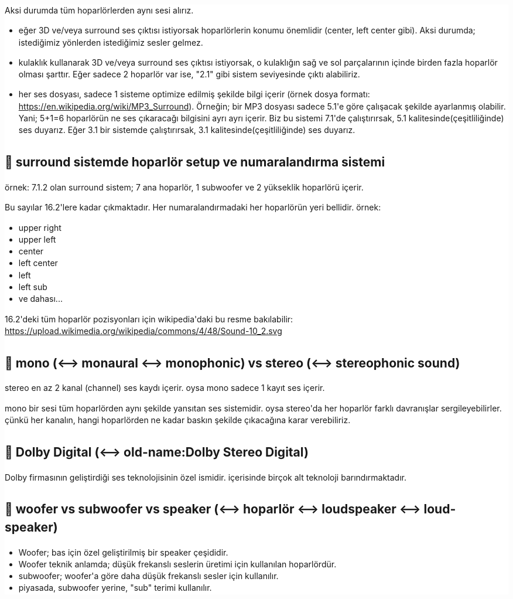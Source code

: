   Aksi durumda tüm hoparlörlerden aynı sesi alırız.

- eğer 3D ve/veya surround ses çıktısı istiyorsak hoparlörlerin konumu önemlidir (center, left center gibi). Aksi durumda; istediğimiz yönlerden istediğimiz sesler gelmez.

- kulaklık kullanarak 3D ve/veya surround ses çıktısı istiyorsak, o kulaklığın sağ ve sol parçalarının içinde birden fazla hoparlör olması şarttır. Eğer sadece 2 hoparlör var ise, "2.1" gibi sistem seviyesinde çıktı alabiliriz.

- her ses dosyası, sadece 1 sisteme optimize edilmiş şekilde bilgi içerir (örnek dosya formatı: <https://en.wikipedia.org/wiki/MP3_Surround>). Örneğin; bir MP3 dosyası sadece 5.1'e göre çalışacak şekilde ayarlanmış olabilir. Yani; 5+1=6 hoparlörün ne ses çıkaracağı bilgisini ayrı ayrı içerir. Biz bu sistemi 7.1'de çalıştırırsak, 5.1 kalitesinde(çeşitliliğinde) ses duyarız. Eğer 3.1 bir sistemde çalıştırırsak, 3.1 kalitesinde(çeşitliliğinde) ses duyarız.

## 📌 surround sistemde hoparlör setup ve numaralandırma sistemi

örnek: 7.1.2 olan surround sistem; 7 ana hoparlör, 1 subwoofer ve 2 yükseklik hoparlörü içerir.

Bu sayılar 16.2'lere kadar çıkmaktadır. Her numaralandırmadaki her hoparlörün yeri bellidir. örnek:

- upper right
- upper left
- center
- left center
- left
- left sub
- ve dahası...

16.2'deki tüm hoparlör pozisyonları için wikipedia'daki bu resme bakılabilir: <https://upload.wikimedia.org/wikipedia/commons/4/48/Sound-10_2.svg>

## 📌 mono (⟷ monaural ⟷ monophonic) vs stereo (⟷ stereophonic sound)

stereo en az 2 kanal (channel) ses kaydı içerir. oysa mono sadece 1 kayıt ses içerir.

mono bir sesi tüm hoparlörden aynı şekilde yansıtan ses sistemidir. oysa stereo'da her hoparlör farklı davranışlar sergileyebilirler. çünkü her kanalın, hangi hoparlörden ne kadar baskın şekilde çıkacağına karar verebiliriz.

## 📌 Dolby Digital (⟷ old-name:Dolby Stereo Digital)

Dolby firmasının geliştirdiği ses teknolojisinin özel ismidir. içerisinde birçok alt teknoloji barındırmaktadır.

## 📌 woofer vs subwoofer vs speaker (⟷ hoparlör ⟷ loudspeaker ⟷ loud-speaker)

- Woofer; bas için özel geliştirilmiş bir speaker çeşididir.
- Woofer teknik anlamda; düşük frekanslı seslerin üretimi için kullanılan hoparlördür.
- subwoofer; woofer'a göre daha düşük frekanslı sesler için kullanılır.
- piyasada, subwoofer yerine, "sub" terimi kullanılır.
